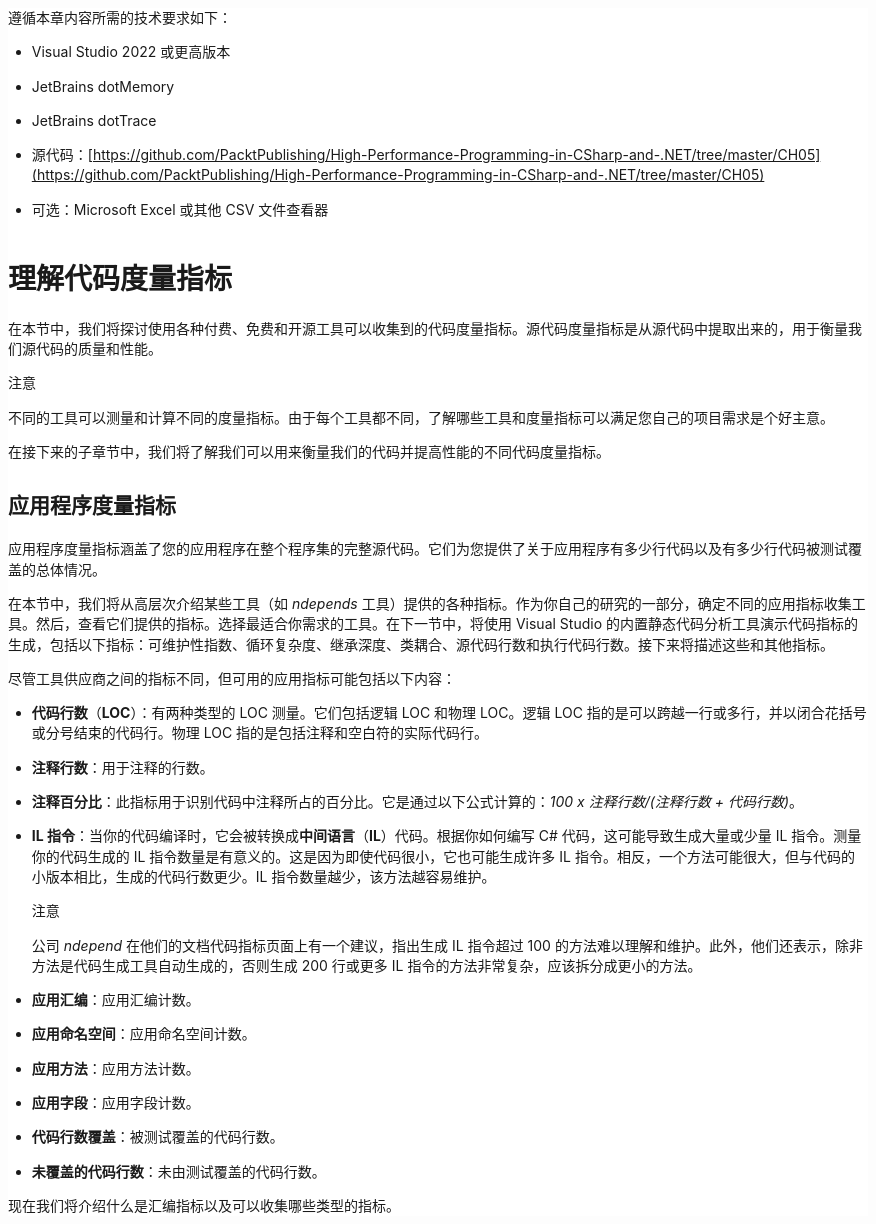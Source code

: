 遵循本章内容所需的技术要求如下：

+   Visual Studio 2022 或更高版本

+   JetBrains dotMemory

+   JetBrains dotTrace

+   源代码：[https://github.com/PacktPublishing/High-Performance-Programming-in-CSharp-and-.NET/tree/master/CH05](https://github.com/PacktPublishing/High-Performance-Programming-in-CSharp-and-.NET/tree/master/CH05)

+   可选：Microsoft Excel 或其他 CSV 文件查看器

# 理解代码度量指标

在本节中，我们将探讨使用各种付费、免费和开源工具可以收集到的代码度量指标。源代码度量指标是从源代码中提取出来的，用于衡量我们源代码的质量和性能。

注意

不同的工具可以测量和计算不同的度量指标。由于每个工具都不同，了解哪些工具和度量指标可以满足您自己的项目需求是个好主意。

在接下来的子章节中，我们将了解我们可以用来衡量我们的代码并提高性能的不同代码度量指标。

## 应用程序度量指标

应用程序度量指标涵盖了您的应用程序在整个程序集的完整源代码。它们为您提供了关于应用程序有多少行代码以及有多少行代码被测试覆盖的总体情况。

在本节中，我们将从高层次介绍某些工具（如 *ndepends* 工具）提供的各种指标。作为你自己的研究的一部分，确定不同的应用指标收集工具。然后，查看它们提供的指标。选择最适合你需求的工具。在下一节中，将使用 Visual Studio 的内置静态代码分析工具演示代码指标的生成，包括以下指标：可维护性指数、循环复杂度、继承深度、类耦合、源代码行数和执行代码行数。接下来将描述这些和其他指标。

尽管工具供应商之间的指标不同，但可用的应用指标可能包括以下内容：

+   **代码行数**（**LOC**）：有两种类型的 LOC 测量。它们包括逻辑 LOC 和物理 LOC。逻辑 LOC 指的是可以跨越一行或多行，并以闭合花括号或分号结束的代码行。物理 LOC 指的是包括注释和空白符的实际代码行。

+   **注释行数**：用于注释的行数。

+   **注释百分比**：此指标用于识别代码中注释所占的百分比。它是通过以下公式计算的：*100 x 注释行数/(注释行数 + 代码行数)*。

+   **IL 指令**：当你的代码编译时，它会被转换成**中间语言**（**IL**）代码。根据你如何编写 C# 代码，这可能导致生成大量或少量 IL 指令。测量你的代码生成的 IL 指令数量是有意义的。这是因为即使代码很小，它也可能生成许多 IL 指令。相反，一个方法可能很大，但与代码的小版本相比，生成的代码行数更少。IL 指令数量越少，该方法越容易维护。

    注意

    公司 *ndepend* 在他们的文档代码指标页面上有一个建议，指出生成 IL 指令超过 100 的方法难以理解和维护。此外，他们还表示，除非方法是代码生成工具自动生成的，否则生成 200 行或更多 IL 指令的方法非常复杂，应该拆分成更小的方法。

+   **应用汇编**：应用汇编计数。

+   **应用命名空间**：应用命名空间计数。

+   **应用方法**：应用方法计数。

+   **应用字段**：应用字段计数。

+   **代码行数覆盖**：被测试覆盖的代码行数。

+   **未覆盖的代码行数**：未由测试覆盖的代码行数。

现在我们将介绍什么是汇编指标以及可以收集哪些类型的指标。
